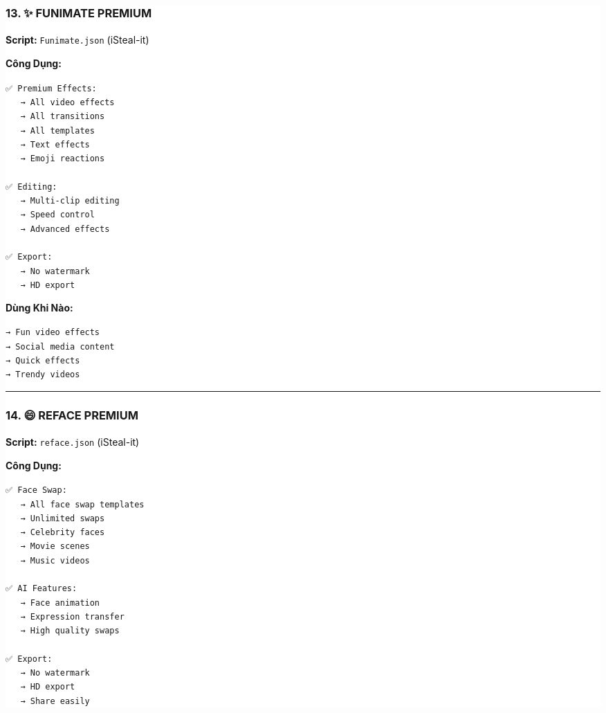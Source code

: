 
### 13. ✨ FUNIMATE PREMIUM

**Script:** `Funimate.json` (iSteal-it)

**Công Dụng:**
```
✅ Premium Effects:
   → All video effects
   → All transitions
   → All templates
   → Text effects
   → Emoji reactions
   
✅ Editing:
   → Multi-clip editing
   → Speed control
   → Advanced effects
   
✅ Export:
   → No watermark
   → HD export
```

**Dùng Khi Nào:**
```
→ Fun video effects
→ Social media content
→ Quick effects
→ Trendy videos
```

---

### 14. 😄 REFACE PREMIUM

**Script:** `reface.json` (iSteal-it)

**Công Dụng:**
```
✅ Face Swap:
   → All face swap templates
   → Unlimited swaps
   → Celebrity faces
   → Movie scenes
   → Music videos
   
✅ AI Features:
   → Face animation
   → Expression transfer
   → High quality swaps
   
✅ Export:
   → No watermark
   → HD export
   → Share easily
```
